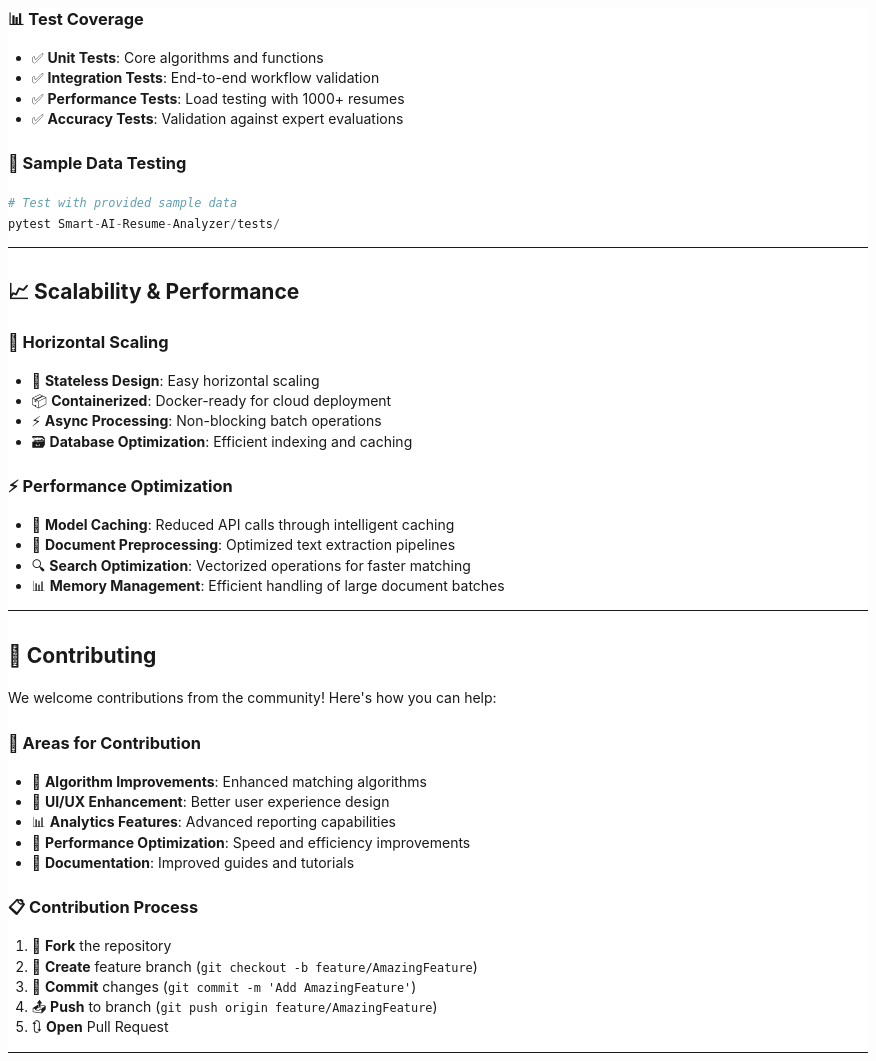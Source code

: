 ### **📊 Test Coverage**
- ✅ **Unit Tests**: Core algorithms and functions
- ✅ **Integration Tests**: End-to-end workflow validation  
- ✅ **Performance Tests**: Load testing with 1000+ resumes
- ✅ **Accuracy Tests**: Validation against expert evaluations

### **🎯 Sample Data Testing**
```python
# Test with provided sample data
pytest Smart-AI-Resume-Analyzer/tests/
```

---

## 📈 **Scalability & Performance**

### **🚀 Horizontal Scaling**
- 🔄 **Stateless Design**: Easy horizontal scaling
- 📦 **Containerized**: Docker-ready for cloud deployment
- ⚡ **Async Processing**: Non-blocking batch operations
- 🗃️ **Database Optimization**: Efficient indexing and caching

### **⚡ Performance Optimization**
- 🧠 **Model Caching**: Reduced API calls through intelligent caching
- 📄 **Document Preprocessing**: Optimized text extraction pipelines
- 🔍 **Search Optimization**: Vectorized operations for faster matching
- 📊 **Memory Management**: Efficient handling of large document batches

---

## 🤝 **Contributing**

We welcome contributions from the community! Here's how you can help:

### **🎯 Areas for Contribution**
- 🧠 **Algorithm Improvements**: Enhanced matching algorithms
- 🎨 **UI/UX Enhancement**: Better user experience design  
- 📊 **Analytics Features**: Advanced reporting capabilities
- 🔧 **Performance Optimization**: Speed and efficiency improvements
- 📝 **Documentation**: Improved guides and tutorials

### **📋 Contribution Process**
1. 🍴 **Fork** the repository
2. 🌟 **Create** feature branch (`git checkout -b feature/AmazingFeature`)
3. 💾 **Commit** changes (`git commit -m 'Add AmazingFeature'`)
4. 📤 **Push** to branch (`git push origin feature/AmazingFeature`)
5. 🔃 **Open** Pull Request

---
